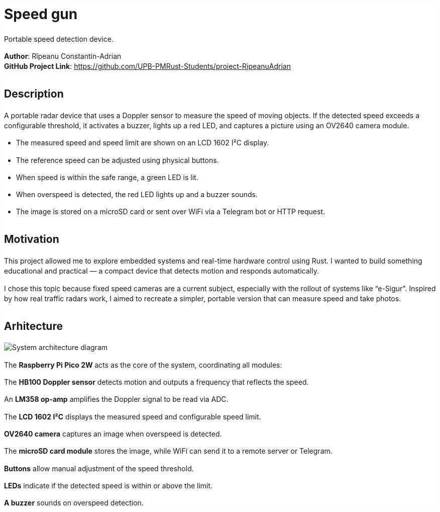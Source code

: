 # Speed gun 
Portable speed detection device.


**Author**: Rîpeanu Constantin-Adrian \
**GitHub Project Link**: https://github.com/UPB-PMRust-Students/proiect-RipeanuAdrian

## Description

A portable radar device that uses a Doppler sensor to measure the speed of moving objects. If the detected speed exceeds a configurable threshold, it activates a buzzer, lights up a red LED, and captures a picture using an OV2640 camera module.

+ The measured speed and speed limit are shown on an LCD 1602 I²C display.

+ The reference speed can be adjusted using physical buttons.

+ When speed is within the safe range, a green LED is lit.

+ When overspeed is detected, the red LED lights up and a buzzer sounds.

+ The image is stored on a microSD card or sent over WiFi via a Telegram bot or HTTP request.

## Motivation
This project allowed me to explore embedded systems and real-time hardware control using Rust. I wanted to build something educational and practical — a compact device that detects motion and responds automatically.

I chose this topic because fixed speed cameras are a current subject, especially with the rollout of systems like “e-Sigur”. Inspired by how real traffic radars work, I aimed to recreate a simpler, portable version that can measure speed and take photos.


## Arhitecture

![System architecture diagram](./arhitecture_schematics.webp)

The **Raspberry Pi Pico 2W** acts as the core of the system, coordinating all modules:

The **HB100 Doppler sensor** detects motion and outputs a frequency that reflects the speed.

An **LM358 op-amp** amplifies the Doppler signal to be read via ADC.

The **LCD 1602 I²C** displays the measured speed and configurable speed limit.

**OV2640 camera** captures an image when overspeed is detected.

The **microSD card module** stores the image, while WiFi can send it to a remote server or Telegram.

**Buttons** allow manual adjustment of the speed threshold.

**LEDs** indicate if the detected speed is within or above the limit.

**A buzzer** sounds on overspeed detection.
